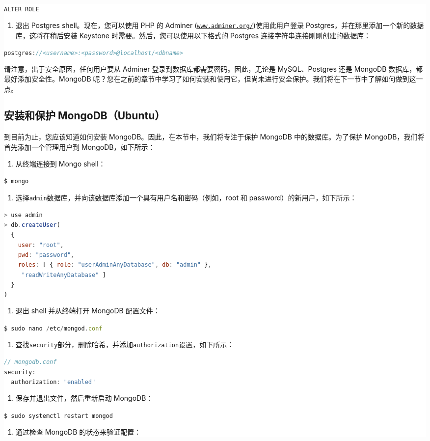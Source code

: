 ```js
ALTER ROLE
```

1.  退出 Postgres shell。现在，您可以使用 PHP 的 Adminer ([`www.adminer.org/`](https://www.adminer.org/))使用此用户登录 Postgres，并在那里添加一个新的数据库，这将在稍后安装 Keystone 时需要。然后，您可以使用以下格式的 Postgres 连接字符串连接刚刚创建的数据库：

```js
postgres://<username>:<password>@localhost/<dbname>
```

请注意，出于安全原因，任何用户要从 Adminer 登录到数据库都需要密码。因此，无论是 MySQL、Postgres 还是 MongoDB 数据库，都最好添加安全性。MongoDB 呢？您在之前的章节中学习了如何安装和使用它，但尚未进行安全保护。我们将在下一节中了解如何做到这一点。

## 安装和保护 MongoDB（Ubuntu）

到目前为止，您应该知道如何安装 MongoDB。因此，在本节中，我们将专注于保护 MongoDB 中的数据库。为了保护 MongoDB，我们将首先添加一个管理用户到 MongoDB，如下所示：

1.  从终端连接到 Mongo shell：

```js
$ mongo
```

1.  选择`admin`数据库，并向该数据库添加一个具有用户名和密码（例如，root 和 password）的新用户，如下所示：

```js
> use admin
> db.createUser(
  {
    user: "root",
    pwd: "password",
    roles: [ { role: "userAdminAnyDatabase", db: "admin" }, 
     "readWriteAnyDatabase" ]
  }
)
```

1.  退出 shell 并从终端打开 MongoDB 配置文件：

```js
$ sudo nano /etc/mongod.conf
```

1.  查找`security`部分，删除哈希，并添加`authorization`设置，如下所示：

```js
// mongodb.conf
security:
  authorization: "enabled"
```

1.  保存并退出文件，然后重新启动 MongoDB：

```js
$ sudo systemctl restart mongod
```

1.  通过检查 MongoDB 的状态来验证配置：
